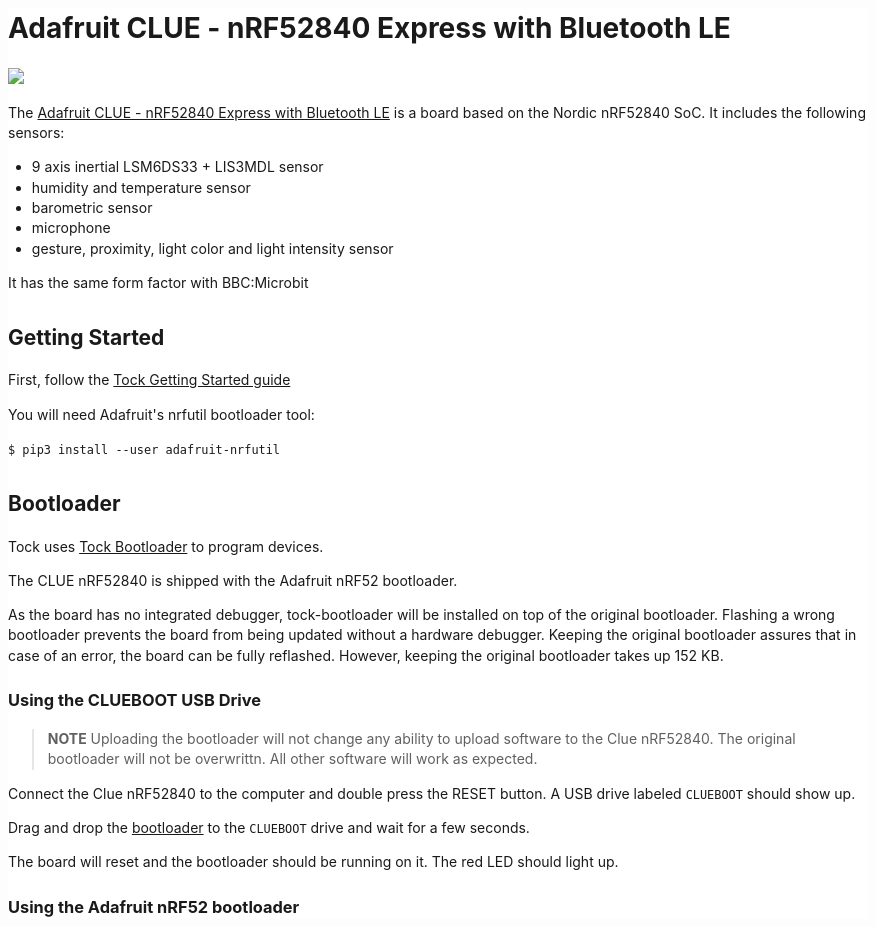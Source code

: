 Adafruit CLUE - nRF52840 Express with Bluetooth LE
==================================================

<img src="https://cdn-learn.adafruit.com/assets/assets/000/087/843/medium640/adafruit_products_Clue_top_angle.jpg?1580406577" width="35%">

The [Adafruit CLUE - nRF52840 Express with Bluetooth LE](https://www.adafruit.com/product/4500) is a
board based on the Nordic nRF52840 SoC. It includes the
following sensors:

- 9 axis inertial LSM6DS33 + LIS3MDL sensor
- humidity and temperature sensor
- barometric sensor
- microphone
- gesture, proximity, light color and light intensity sensor

It has the same form factor with BBC:Microbit

## Getting Started

First, follow the [Tock Getting Started guide](../../doc/Getting_Started.md)

You will need Adafruit's nrfutil bootloader tool:

```shell
$ pip3 install --user adafruit-nrfutil
```

## Bootloader

Tock uses [Tock Bootloader](https://github.com/tock/tock-bootloader) to program devices.

The CLUE nRF52840 is shipped with the Adafruit nRF52 bootloader.

As the board has no integrated debugger, tock-bootloader will be installed on top
of the original bootloader. Flashing a wrong bootloader prevents the board from
being updated without a hardware debugger. Keeping the original bootloader
assures that in case of an error, the board can be fully reflashed. However,
keeping the original bootloader takes up 152 KB.

### Using the CLUEBOOT USB Drive

> **NOTE** Uploading the bootloader will not change any ability to upload software to the Clue nRF52840. The original bootloader
will not be overwrittn. All other software will work as expected.

Connect the Clue nRF52840 to the computer and double press the RESET button. A USB drive labeled `CLUEBOOT` should show up.

Drag and drop the [bootloader](https://github.com/tock/tock-bootloader/releases/download/clue_nrf52840-1.1.2/tock-bootloader.clue_nrf52840.1.1.2.uf2) to the `CLUEBOOT` drive and wait for a few seconds.

The board will reset and the bootloader should be running on it. The red LED should light up.

### Using the Adafruit nRF52 bootloader

